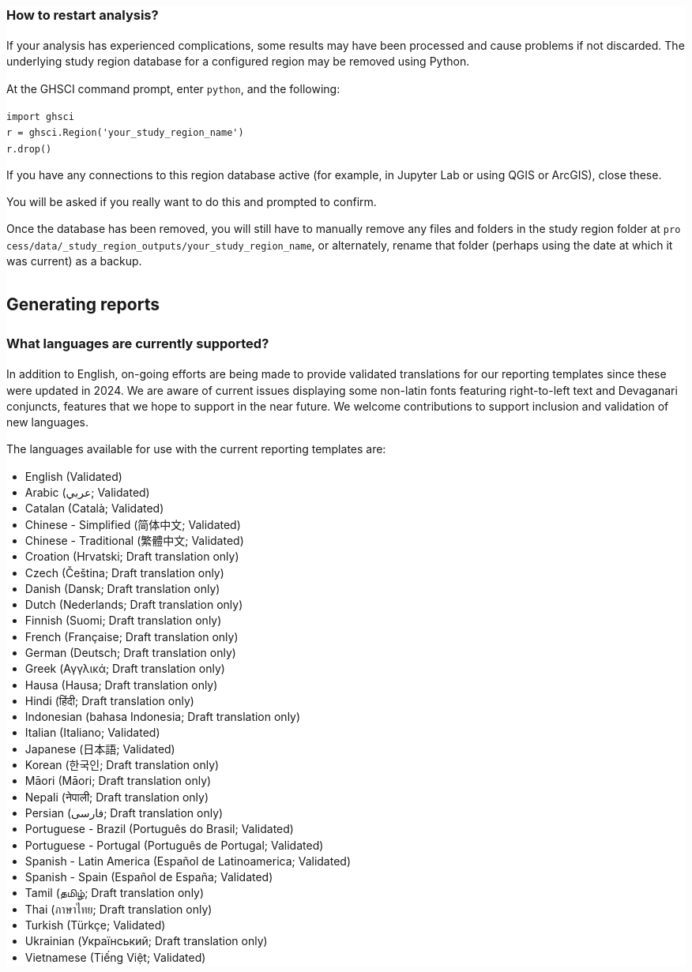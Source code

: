 ### How to restart analysis?
If your analysis has experienced complications, some results may have been processed and cause problems if not discarded.  The underlying study region database for a configured region may be removed using Python.  

At the GHSCI command prompt, enter `python`, and the following:

```
import ghsci
r = ghsci.Region('your_study_region_name')
r.drop()
```

If you have any connections to this region database active (for example, in Jupyter Lab or using QGIS or ArcGIS), close these.

You will be asked if you really want to do this and prompted to confirm.  

Once the database has been removed, you will still have to manually remove any files and folders in the study region folder at `process/data/_study_region_outputs/your_study_region_name`, or alternately, rename that folder (perhaps using the date at which it was current) as a backup.

## Generating reports

### What languages are currently supported?

In addition to English, on-going efforts are being made to provide validated translations for our reporting templates since these were updated in 2024.  We are aware of current issues displaying some non-latin fonts featuring right-to-left text and Devaganari conjuncts, features that we hope to support in the near future.  We welcome contributions to support inclusion and validation of new languages.

The languages available for use with the current reporting templates are:

* English (Validated)
* Arabic (عربي; Validated)
* Catalan (Català; Validated)
* Chinese - Simplified (简体中文; Validated)
* Chinese - Traditional (繁體中文; Validated)
* Croation (Hrvatski; Draft translation only)
* Czech (Čeština; Draft translation only)
* Danish (Dansk; Draft translation only)
* Dutch (Nederlands; Draft translation only)
* Finnish (Suomi; Draft translation only)
* French (Française; Draft translation only)
* German (Deutsch; Draft translation only)
* Greek (Αγγλικά; Draft translation only)
* Hausa (Hausa; Draft translation only)
* Hindi (हिंदी; Draft translation only)
* Indonesian (bahasa Indonesia; Draft translation only)
* Italian (Italiano; Validated)
* Japanese (日本語; Validated)
* Korean (한국인; Draft translation only)
* Māori (Māori; Draft translation only)
* Nepali (नेपाली; Draft translation only)
* Persian (فارسی; Draft translation only)
* Portuguese - Brazil (Português do Brasil; Validated)
* Portuguese - Portugal (Português de Portugal; Validated)
* Spanish - Latin America (Español de Latinoamerica; Validated)
* Spanish - Spain (Español de España; Validated)
* Tamil (தமிழ்; Draft translation only)
* Thai (ภาษา​ไทย; Draft translation only)
* Turkish (Türkçe; Validated)
* Ukrainian (Український; Draft translation only)
* Vietnamese (Tiếng Việt; Validated)
